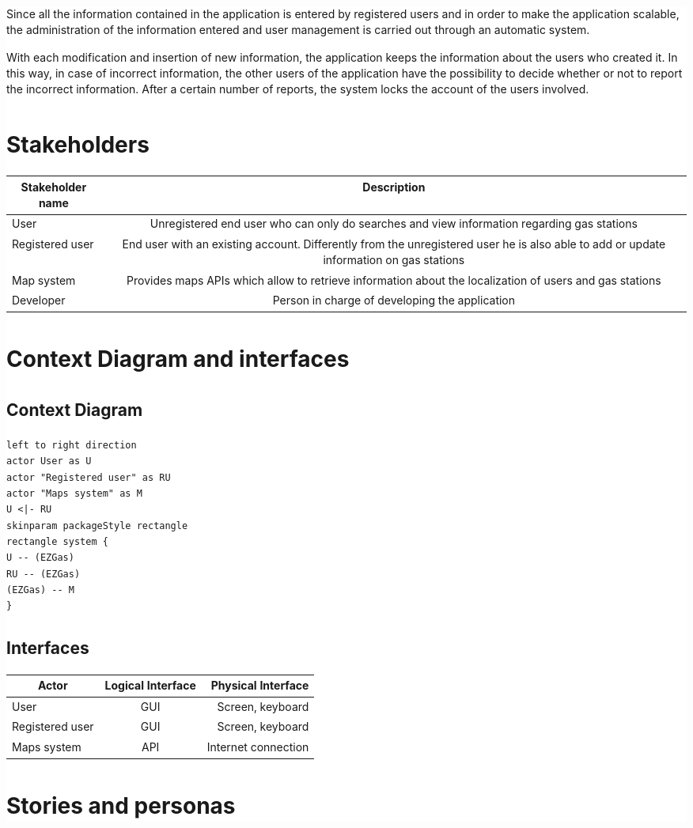 Since all the information contained in the application is entered by registered users and in order to make the application scalable, the administration of the information entered and user management is carried out through an automatic system.

With each modification and insertion of new information, the application keeps the information about the users who created it. In this way, in case of incorrect information, the other users of the application have the possibility to decide whether or not to report the incorrect information. After a certain number of reports, the system locks the account of the users involved.

# Stakeholders
 
| Stakeholder name  | Description |
| ----------------- |:-----------:|
| User | Unregistered end user who can only do searches and view information regarding gas stations |
| Registered user | End user with an existing account. Differently from the unregistered user he is also able to add or update information on gas stations |
| Map system | Provides maps APIs which allow to retrieve information about the localization of users and gas stations |
| Developer | Person in charge of developing the application |
 
# Context Diagram and interfaces
 
## Context Diagram
```plantuml
left to right direction
actor User as U
actor "Registered user" as RU
actor "Maps system" as M
U <|- RU
skinparam packageStyle rectangle
rectangle system {
U -- (EZGas)
RU -- (EZGas)
(EZGas) -- M
}
```

## Interfaces
| Actor | Logical Interface | Physical Interface  |
| ------------- |:-------------:| -----:|
| User | GUI | Screen, keyboard |
| Registered user | GUI | Screen, keyboard |
| Maps system| API | Internet connection |
 
# Stories and personas
 